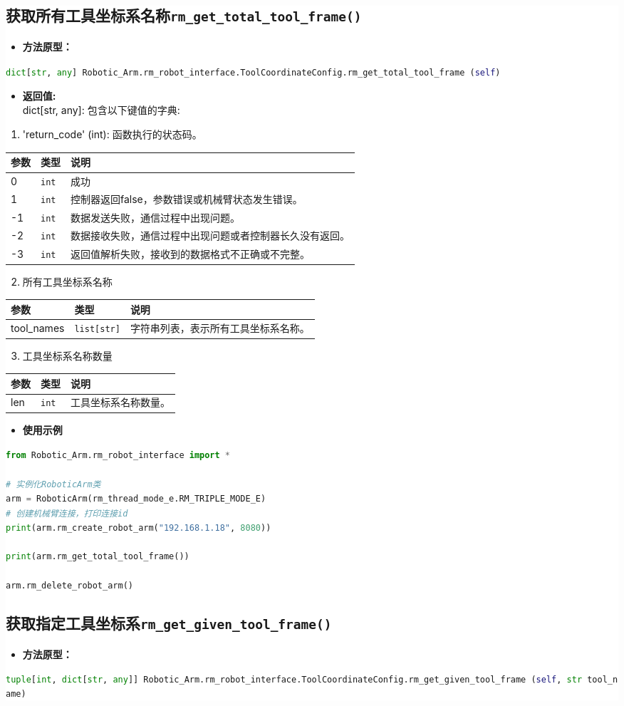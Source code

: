 ## 获取所有工具坐标系名称`rm_get_total_tool_frame()`

- **方法原型：**
```python
dict[str, any] Robotic_Arm.rm_robot_interface.ToolCoordinateConfig.rm_get_total_tool_frame (self)
```

- **返回值:** </br>
dict[str, any]: 包含以下键值的字典:

1. 'return_code' (int): 函数执行的状态码。

|   参数    |   类型    |   说明    |
| :--- | :--- | :--- |
|   0  |    `int`    |    成功    |
|   1  |    `int`    |   控制器返回false，参数错误或机械臂状态发生错误。    |
|   -1  |    `int`   |   数据发送失败，通信过程中出现问题。    |
|   -2  |    `int`   |   数据接收失败，通信过程中出现问题或者控制器长久没有返回。   |
|   -3  |    `int`   |   返回值解析失败，接收到的数据格式不正确或不完整。    |

2. 所有工具坐标系名称

|   参数    |   类型    |   说明    |
| :--- | :--- | :--- |
|   tool_names  |    `list[str]`    |    字符串列表，表示所有工具坐标系名称。    |


3. 工具坐标系名称数量

|   参数    |   类型    |   说明    |
| :--- | :--- | :--- |
|   len  |    `int`    |    工具坐标系名称数量。    |

- **使用示例**
  
```python
from Robotic_Arm.rm_robot_interface import *

# 实例化RoboticArm类
arm = RoboticArm(rm_thread_mode_e.RM_TRIPLE_MODE_E)
# 创建机械臂连接，打印连接id
print(arm.rm_create_robot_arm("192.168.1.18", 8080))

print(arm.rm_get_total_tool_frame())

arm.rm_delete_robot_arm()
```

## 获取指定工具坐标系`rm_get_given_tool_frame()`

- **方法原型：**
```python
tuple[int, dict[str, any]] Robotic_Arm.rm_robot_interface.ToolCoordinateConfig.rm_get_given_tool_frame (self, str tool_name)
```
